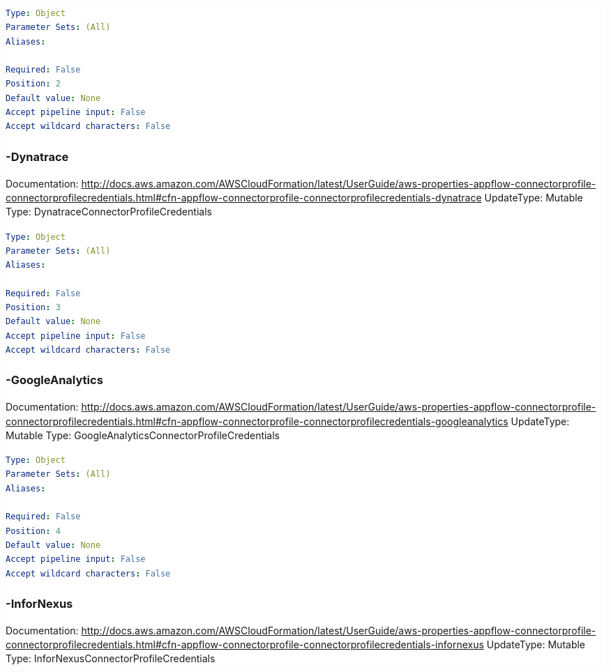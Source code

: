 ```yaml
Type: Object
Parameter Sets: (All)
Aliases:

Required: False
Position: 2
Default value: None
Accept pipeline input: False
Accept wildcard characters: False
```

### -Dynatrace
Documentation: http://docs.aws.amazon.com/AWSCloudFormation/latest/UserGuide/aws-properties-appflow-connectorprofile-connectorprofilecredentials.html#cfn-appflow-connectorprofile-connectorprofilecredentials-dynatrace
UpdateType: Mutable
Type: DynatraceConnectorProfileCredentials

```yaml
Type: Object
Parameter Sets: (All)
Aliases:

Required: False
Position: 3
Default value: None
Accept pipeline input: False
Accept wildcard characters: False
```

### -GoogleAnalytics
Documentation: http://docs.aws.amazon.com/AWSCloudFormation/latest/UserGuide/aws-properties-appflow-connectorprofile-connectorprofilecredentials.html#cfn-appflow-connectorprofile-connectorprofilecredentials-googleanalytics
UpdateType: Mutable
Type: GoogleAnalyticsConnectorProfileCredentials

```yaml
Type: Object
Parameter Sets: (All)
Aliases:

Required: False
Position: 4
Default value: None
Accept pipeline input: False
Accept wildcard characters: False
```

### -InforNexus
Documentation: http://docs.aws.amazon.com/AWSCloudFormation/latest/UserGuide/aws-properties-appflow-connectorprofile-connectorprofilecredentials.html#cfn-appflow-connectorprofile-connectorprofilecredentials-infornexus
UpdateType: Mutable
Type: InforNexusConnectorProfileCredentials
